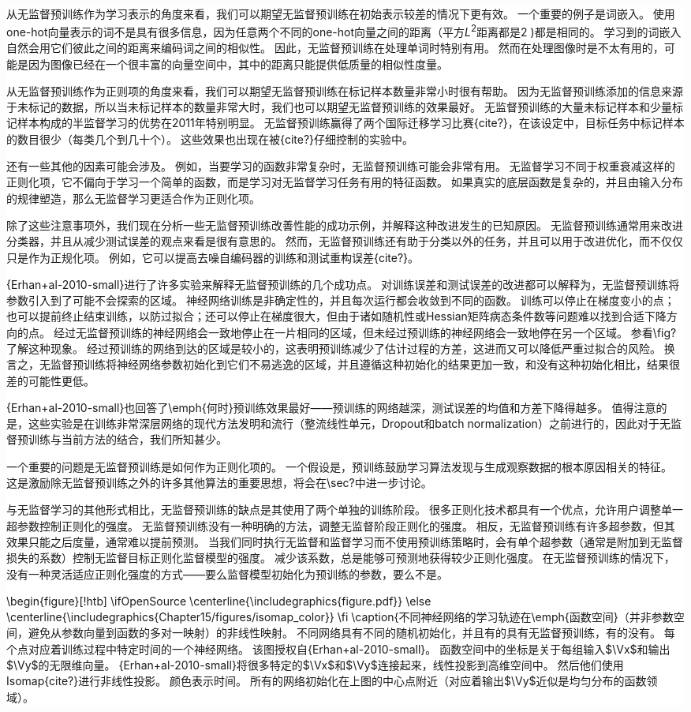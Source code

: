 从无监督预训练作为学习表示的角度来看，我们可以期望无监督预训练在初始表示较差的情况下更有效。
一个重要的例子是词嵌入。
使用one-hot向量表示的词不是具有很多信息，因为任意两个不同的one-hot向量之间的距离（平方$L^2$距离都是$2$ )都是相同的。
学习到的词嵌入自然会用它们彼此之间的距离来编码词之间的相似性。
因此，无监督预训练在处理单词时特别有用。
然而在处理图像时是不太有用的，可能是因为图像已经在一个很丰富的向量空间中，其中的距离只能提供低质量的相似性度量。


从无监督预训练作为正则项的角度来看，我们可以期望无监督预训练在标记样本数量非常小时很有帮助。
因为无监督预训练添加的信息来源于未标记的数据，所以当未标记样本的数量非常大时，我们也可以期望无监督预训练的效果最好。
无监督预训练的大量未标记样本和少量标记样本构成的半监督学习的优势在2011年特别明显。
无监督预训练赢得了两个国际迁移学习比赛{cite?}，在该设定中，目标任务中标记样本的数目很少（每类几个到几十个）。
这些效果也出现在被{cite?}仔细控制的实验中。


还有一些其他的因素可能会涉及。
例如，当要学习的函数非常复杂时，无监督预训练可能会非常有用。
无监督学习不同于权重衰减这样的正则化项，它不偏向于学习一个简单的函数，而是学习对无监督学习任务有用的特征函数。
如果真实的底层函数是复杂的，并且由输入分布的规律塑造，那么无监督学习更适合作为正则化项。


除了这些注意事项外，我们现在分析一些无监督预训练改善性能的成功示例，并解释这种改进发生的已知原因。
无监督预训练通常用来改进分类器，并且从减少测试误差的观点来看是很有意思的。
然而，无监督预训练还有助于分类以外的任务，并且可以用于改进优化，而不仅仅只是作为正规化项。
例如，它可以提高去噪自编码器的训练和测试重构误差{cite?}。



{Erhan+al-2010-small}进行了许多实验来解释无监督预训练的几个成功点。
对训练误差和测试误差的改进都可以解释为，无监督预训练将参数引入到了可能不会探索的区域。
神经网络训练是非确定性的，并且每次运行都会收敛到不同的函数。
训练可以停止在梯度变小的点；也可以提前终止结束训练，以防过拟合；还可以停止在梯度很大，但由于诸如随机性或Hessian矩阵病态条件数等问题难以找到合适下降方向的点。
经过无监督预训练的神经网络会一致地停止在一片相同的区域，但未经过预训练的神经网络会一致地停在另一个区域。
参看\fig?了解这种现象。
经过预训练的网络到达的区域是较小的，这表明预训练减少了估计过程的方差，这进而又可以降低严重过拟合的风险。
换言之，无监督预训练将神经网络参数初始化到它们不易逃逸的区域，并且遵循这种初始化的结果更加一致，和没有这种初始化相比，结果很差的可能性更低。


{Erhan+al-2010-small}也回答了\emph{何时}预训练效果最好——预训练的网络越深，测试误差的均值和方差下降得越多。
值得注意的是，这些实验是在训练非常深层网络的现代方法发明和流行（整流线性单元，Dropout和batch normalization）之前进行的，因此对于无监督预训练与当前方法的结合，我们所知甚少。


一个重要的问题是无监督预训练是如何作为正则化项的。
一个假设是，预训练鼓励学习算法发现与生成观察数据的根本原因相关的特征。
这是激励除无监督预训练之外的许多其他算法的重要思想，将会在\sec?中进一步讨论。


与无监督学习的其他形式相比，无监督预训练的缺点是其使用了两个单独的训练阶段。
很多正则化技术都具有一个优点，允许用户调整单一超参数控制正则化的强度。
无监督预训练没有一种明确的方法，调整无监督阶段正则化的强度。
相反，无监督预训练有许多超参数，但其效果只能之后度量，通常难以提前预测。
当我们同时执行无监督和监督学习而不使用预训练策略时，会有单个超参数（通常是附加到无监督损失的系数）控制无监督目标正则化监督模型的强度。
减少该系数，总是能够可预测地获得较少正则化强度。
在无监督预训练的情况下，没有一种灵活适应正则化强度的方式——要么监督模型初始化为预训练的参数，要么不是。



\begin{figure}[!htb]
\ifOpenSource
\centerline{\includegraphics{figure.pdf}}
\else
\centerline{\includegraphics{Chapter15/figures/isomap_color}}
\fi
\caption{不同神经网络的学习轨迹在\emph{函数空间}（并非参数空间，避免从参数向量到函数的多对一映射）的非线性映射。
不同网络具有不同的随机初始化，并且有的具有无监督预训练，有的没有。
每个点对应着训练过程中特定时间的一个神经网络。
该图授权自{Erhan+al-2010-small}。
函数空间中的坐标是关于每组输入$\Vx$和输出$\Vy$的无限维向量。
{Erhan+al-2010-small}将很多特定的$\Vx$和$\Vy$连接起来，线性投影到高维空间中。
然后他们使用Isomap{cite?}进行非线性投影。
颜色表示时间。
所有的网络初始化在上图的中心点附近（对应着输出$\Vy$近似是均匀分布的函数领域）。